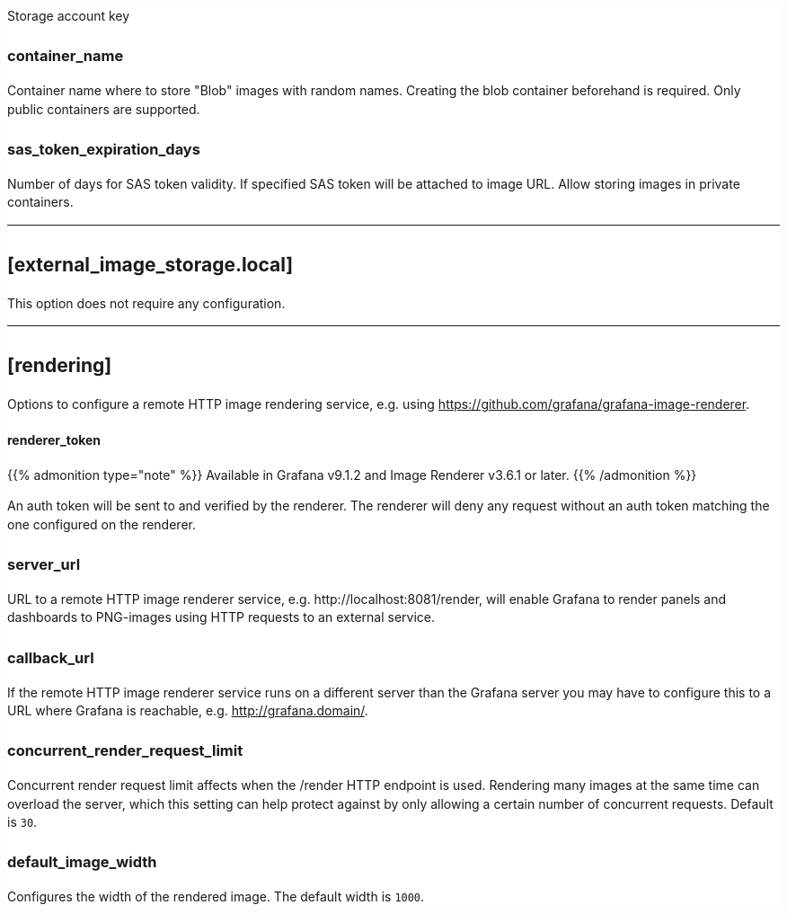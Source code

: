 Storage account key

### container_name

Container name where to store "Blob" images with random names. Creating the blob container beforehand is required. Only public containers are supported.

### sas_token_expiration_days

Number of days for SAS token validity. If specified SAS token will be attached to image URL. Allow storing images in private containers.

<hr>

## [external_image_storage.local]

This option does not require any configuration.

<hr>

## [rendering]

Options to configure a remote HTTP image rendering service, e.g. using https://github.com/grafana/grafana-image-renderer.

#### renderer_token

{{% admonition type="note" %}}
Available in Grafana v9.1.2 and Image Renderer v3.6.1 or later.
{{% /admonition %}}

An auth token will be sent to and verified by the renderer. The renderer will deny any request without an auth token matching the one configured on the renderer.

### server_url

URL to a remote HTTP image renderer service, e.g. http://localhost:8081/render, will enable Grafana to render panels and dashboards to PNG-images using HTTP requests to an external service.

### callback_url

If the remote HTTP image renderer service runs on a different server than the Grafana server you may have to configure this to a URL where Grafana is reachable, e.g. http://grafana.domain/.

### concurrent_render_request_limit

Concurrent render request limit affects when the /render HTTP endpoint is used. Rendering many images at the same time can overload the server,
which this setting can help protect against by only allowing a certain number of concurrent requests. Default is `30`.

### default_image_width

Configures the width of the rendered image. The default width is `1000`.
